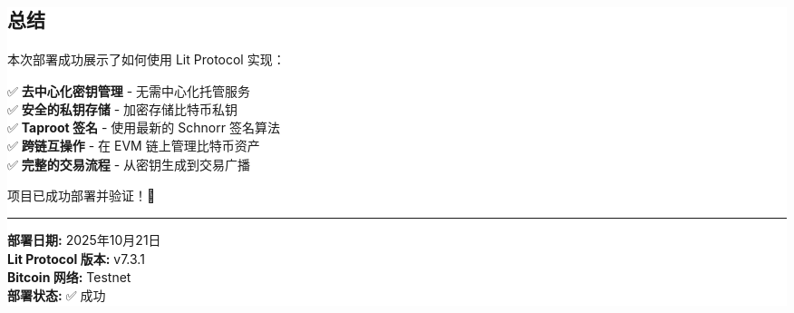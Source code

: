 
## 总结

本次部署成功展示了如何使用 Lit Protocol 实现：

✅ **去中心化密钥管理** - 无需中心化托管服务  
✅ **安全的私钥存储** - 加密存储比特币私钥  
✅ **Taproot 签名** - 使用最新的 Schnorr 签名算法  
✅ **跨链互操作** - 在 EVM 链上管理比特币资产  
✅ **完整的交易流程** - 从密钥生成到交易广播  

项目已成功部署并验证！🎉

---

**部署日期:** 2025年10月21日  
**Lit Protocol 版本:** v7.3.1  
**Bitcoin 网络:** Testnet  
**部署状态:** ✅ 成功
